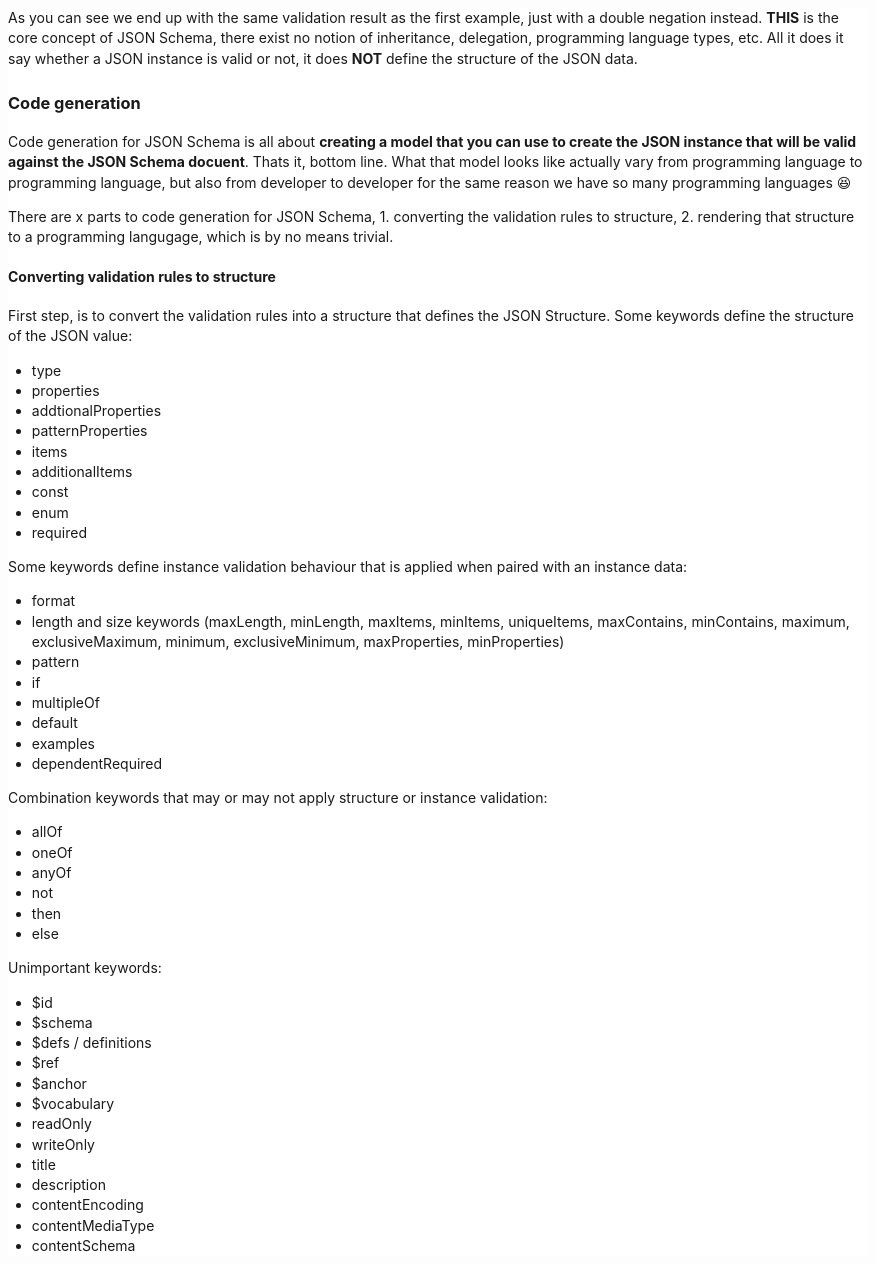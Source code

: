 As you can see we end up with the same validation result as the first example, just with a double negation instead. **THIS** is the core concept of JSON Schema, there exist no notion of inheritance, delegation, programming language types, etc. All it does it say whether a JSON instance is valid or not, it does **NOT** define the structure of the JSON data.

### Code generation

Code generation for JSON Schema is all about **creating a model that you can use to create the JSON instance that will be valid against the JSON Schema docuent**. Thats it, bottom line. What that model looks like actually vary from programming language to programming language, but also from developer to developer for the same reason we have so many programming languages :laughing:

There are x parts to code generation for JSON Schema, 1. converting the validation rules to structure, 2. rendering that structure to a programming langugage, which is by no means trivial.

#### Converting validation rules to structure

First step, is to convert the validation rules into a structure that defines the JSON Structure.
Some keywords define the structure of the JSON value:
- type
- properties
- addtionalProperties
- patternProperties
- items
- additionalItems
- const
- enum
- required

Some keywords define instance validation behaviour that is applied when paired with an instance data: 
- format
- length and size keywords (maxLength, minLength, maxItems, minItems, uniqueItems, maxContains, minContains, maximum, exclusiveMaximum, minimum, exclusiveMinimum, maxProperties, minProperties)
- pattern
- if
- multipleOf
- default
- examples
- dependentRequired


Combination keywords that may or may not apply structure or instance validation:
- allOf
- oneOf
- anyOf
- not
- then
- else

Unimportant keywords:
- $id
- $schema
- $defs / definitions
- $ref
- $anchor
- $vocabulary
- readOnly
- writeOnly
- title
- description
- contentEncoding
- contentMediaType
- contentSchema
